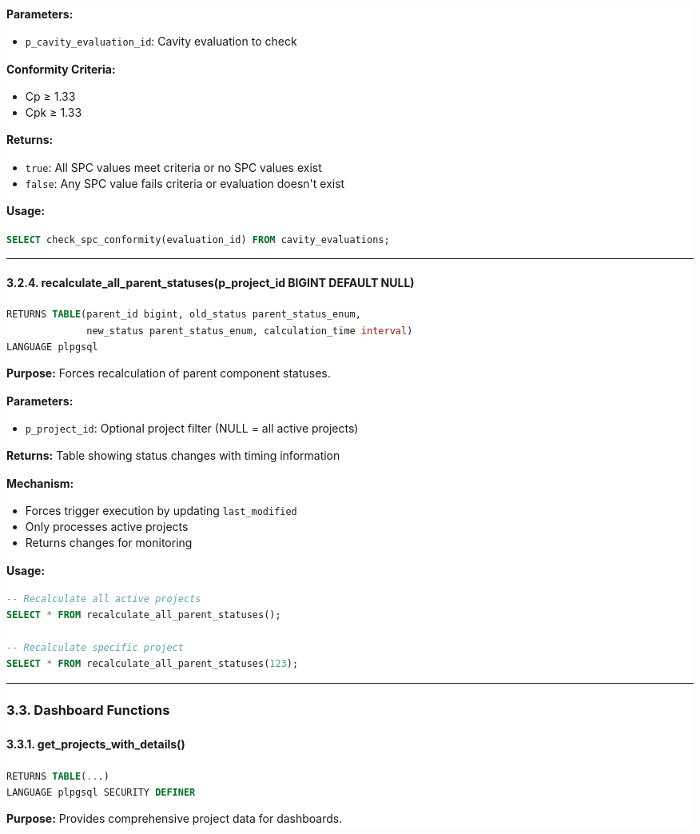 **Parameters:**
- `p_cavity_evaluation_id`: Cavity evaluation to check

**Conformity Criteria:**
- Cp ≥ 1.33
- Cpk ≥ 1.33

**Returns:** 
- `true`: All SPC values meet criteria or no SPC values exist
- `false`: Any SPC value fails criteria or evaluation doesn't exist

**Usage:**
```sql
SELECT check_spc_conformity(evaluation_id) FROM cavity_evaluations;
```

---

#### **3.2.4. recalculate_all_parent_statuses(p_project_id BIGINT DEFAULT NULL)**
```sql
RETURNS TABLE(parent_id bigint, old_status parent_status_enum, 
              new_status parent_status_enum, calculation_time interval)
LANGUAGE plpgsql
```
**Purpose:** Forces recalculation of parent component statuses.

**Parameters:**
- `p_project_id`: Optional project filter (NULL = all active projects)

**Returns:** Table showing status changes with timing information

**Mechanism:**
- Forces trigger execution by updating `last_modified`
- Only processes active projects
- Returns changes for monitoring

**Usage:**
```sql
-- Recalculate all active projects
SELECT * FROM recalculate_all_parent_statuses();

-- Recalculate specific project
SELECT * FROM recalculate_all_parent_statuses(123);
```

---

### **3.3. Dashboard Functions**

#### **3.3.1. get_projects_with_details()**
```sql
RETURNS TABLE(...) 
LANGUAGE plpgsql SECURITY DEFINER
```
**Purpose:** Provides comprehensive project data for dashboards.
